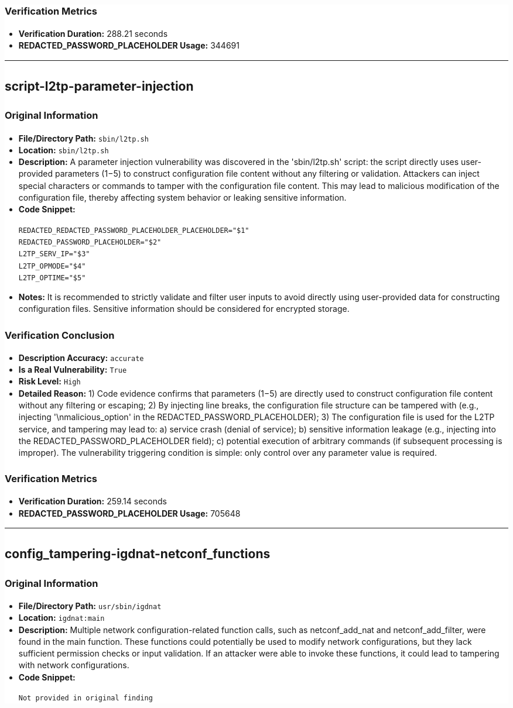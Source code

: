 ### Verification Metrics
- **Verification Duration:** 288.21 seconds
- **REDACTED_PASSWORD_PLACEHOLDER Usage:** 344691

---

## script-l2tp-parameter-injection

### Original Information
- **File/Directory Path:** `sbin/l2tp.sh`
- **Location:** `sbin/l2tp.sh`
- **Description:** A parameter injection vulnerability was discovered in the 'sbin/l2tp.sh' script: the script directly uses user-provided parameters ($1-$5) to construct configuration file content without any filtering or validation. Attackers can inject special characters or commands to tamper with the configuration file content. This may lead to malicious modification of the configuration file, thereby affecting system behavior or leaking sensitive information.
- **Code Snippet:**
  ```
  REDACTED_REDACTED_PASSWORD_PLACEHOLDER_PLACEHOLDER="$1"
  REDACTED_PASSWORD_PLACEHOLDER="$2"
  L2TP_SERV_IP="$3"
  L2TP_OPMODE="$4"
  L2TP_OPTIME="$5"
  ```
- **Notes:** It is recommended to strictly validate and filter user inputs to avoid directly using user-provided data for constructing configuration files. Sensitive information should be considered for encrypted storage.

### Verification Conclusion
- **Description Accuracy:** `accurate`
- **Is a Real Vulnerability:** `True`
- **Risk Level:** `High`
- **Detailed Reason:** 1) Code evidence confirms that parameters ($1-$5) are directly used to construct configuration file content without any filtering or escaping; 2) By injecting line breaks, the configuration file structure can be tampered with (e.g., injecting '\nmalicious_option' in the REDACTED_PASSWORD_PLACEHOLDER); 3) The configuration file is used for the L2TP service, and tampering may lead to: a) service crash (denial of service); b) sensitive information leakage (e.g., injecting into the REDACTED_PASSWORD_PLACEHOLDER field); c) potential execution of arbitrary commands (if subsequent processing is improper). The vulnerability triggering condition is simple: only control over any parameter value is required.

### Verification Metrics
- **Verification Duration:** 259.14 seconds
- **REDACTED_PASSWORD_PLACEHOLDER Usage:** 705648

---

## config_tampering-igdnat-netconf_functions

### Original Information
- **File/Directory Path:** `usr/sbin/igdnat`
- **Location:** `igdnat:main`
- **Description:** Multiple network configuration-related function calls, such as netconf_add_nat and netconf_add_filter, were found in the main function. These functions could potentially be used to modify network configurations, but they lack sufficient permission checks or input validation. If an attacker were able to invoke these functions, it could lead to tampering with network configurations.
- **Code Snippet:**
  ```
  Not provided in original finding
  ```